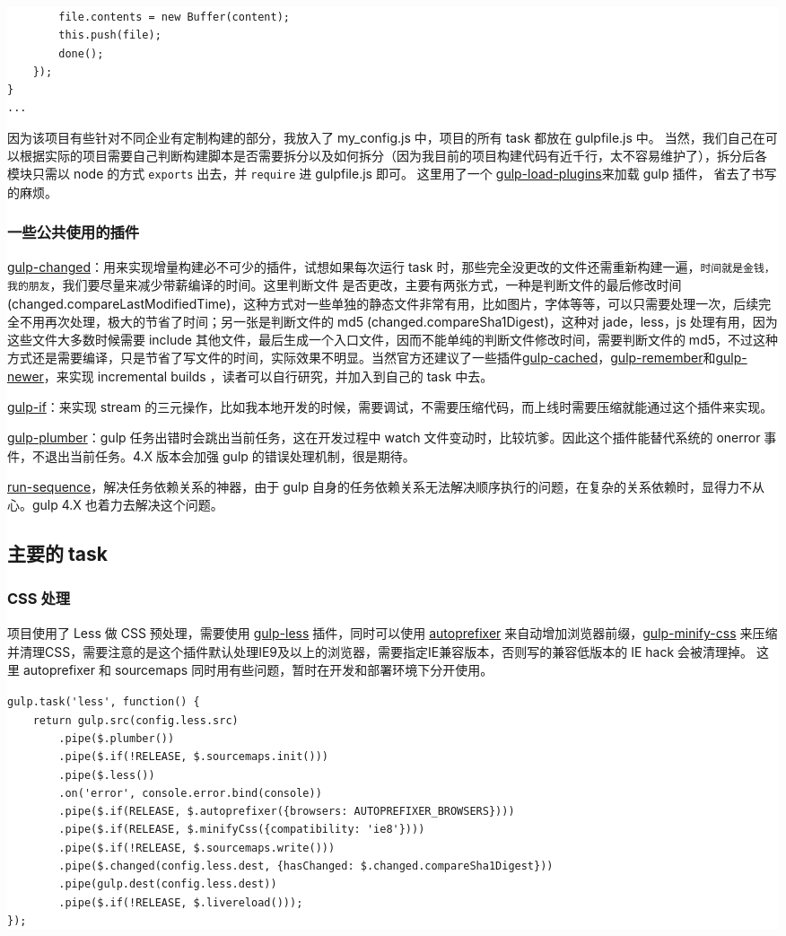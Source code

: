 ```
        file.contents = new Buffer(content);
        this.push(file);
        done();
    });
}
...
```
因为该项目有些针对不同企业有定制构建的部分，我放入了 my_config.js 中，项目的所有 task 都放在 gulpfile.js 中。
当然，我们自己在可以根据实际的项目需要自己判断构建脚本是否需要拆分以及如何拆分（因为我目前的项目构建代码有近千行，太不容易维护了），拆分后各模块只需以 node 的方式 `exports` 出去，并 `require` 进 gulpfile.js 即可。
这里用了一个 [gulp-load-plugins](https://www.npmjs.com/package/gulp-load-plugins)来加载 gulp 插件， 省去了书写的麻烦。

### 一些公共使用的插件

[gulp-changed](https://www.npmjs.com/package/gulp-changed)：用来实现增量构建必不可少的插件，试想如果每次运行 task 时，那些完全没更改的文件还需重新构建一遍，`时间就是金钱，我的朋友`，我们要尽量来减少带薪编译的时间。这里判断文件 是否更改，主要有两张方式，一种是判断文件的最后修改时间(changed.compareLastModifiedTime)，这种方式对一些单独的静态文件非常有用，比如图片，字体等等，可以只需要处理一次，后续完全不用再次处理，极大的节省了时间；另一张是判断文件的 md5 (changed.compareSha1Digest)，这种对 jade，less，js 处理有用，因为这些文件大多数时候需要 include 其他文件，最后生成一个入口文件，因而不能单纯的判断文件修改时间，需要判断文件的 md5，不过这种方式还是需要编译，只是节省了写文件的时间，实际效果不明显。当然官方还建议了一些插件[gulp-cached](https://github.com/wearefractal/gulp-cached)，[gulp-remember](https://github.com/ahaurw01/gulp-remember)和[gulp-newer](https://github.com/tschaub/gulp-newer)，来实现 incremental builds ，读者可以自行研究，并加入到自己的 task 中去。

[gulp-if](https://github.com/robrich/gulp-if)：来实现 stream 的三元操作，比如我本地开发的时候，需要调试，不需要压缩代码，而上线时需要压缩就能通过这个插件来实现。

[gulp-plumber](https://www.npmjs.com/package/gulp-plumber)：gulp 任务出错时会跳出当前任务，这在开发过程中 watch 文件变动时，比较坑爹。因此这个插件能替代系统的 onerror 事件，不退出当前任务。4.X 版本会加强 gulp 的错误处理机制，很是期待。

[run-sequence](https://github.com/OverZealous/run-sequence)，解决任务依赖关系的神器，由于 gulp 自身的任务依赖关系无法解决顺序执行的问题，在复杂的关系依赖时，显得力不从心。gulp 4.X 也着力去解决这个问题。

## 主要的 task
### CSS 处理
项目使用了 Less 做 CSS 预处理，需要使用 [gulp-less](https://github.com/plus3network/gulp-less) 插件，同时可以使用 [autoprefixer](https://github.com/postcss/autoprefixer) 来自动增加浏览器前缀，[gulp-minify-css](https://github.com/jonathanepollack/gulp-minify-css) 来压缩并清理CSS，需要注意的是这个插件默认处理IE9及以上的浏览器，需要指定IE兼容版本，否则写的兼容低版本的 IE hack 会被清理掉。
这里 autoprefixer 和 sourcemaps 同时用有些问题，暂时在开发和部署环境下分开使用。
```
gulp.task('less', function() {
    return gulp.src(config.less.src)
        .pipe($.plumber())
        .pipe($.if(!RELEASE, $.sourcemaps.init()))
        .pipe($.less())
        .on('error', console.error.bind(console))
        .pipe($.if(RELEASE, $.autoprefixer({browsers: AUTOPREFIXER_BROWSERS})))
        .pipe($.if(RELEASE, $.minifyCss({compatibility: 'ie8'})))
        .pipe($.if(!RELEASE, $.sourcemaps.write()))
        .pipe($.changed(config.less.dest, {hasChanged: $.changed.compareSha1Digest}))
        .pipe(gulp.dest(config.less.dest))
        .pipe($.if(!RELEASE, $.livereload()));
});
```
